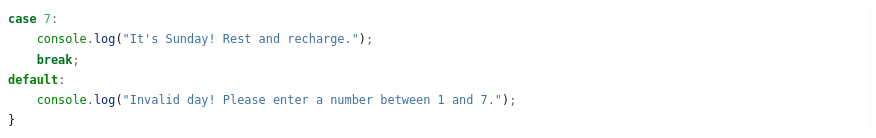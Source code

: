 ```js
case 7:
    console.log("It's Sunday! Rest and recharge.");
    break;
default:
    console.log("Invalid day! Please enter a number between 1 and 7.");
}
```

</div>